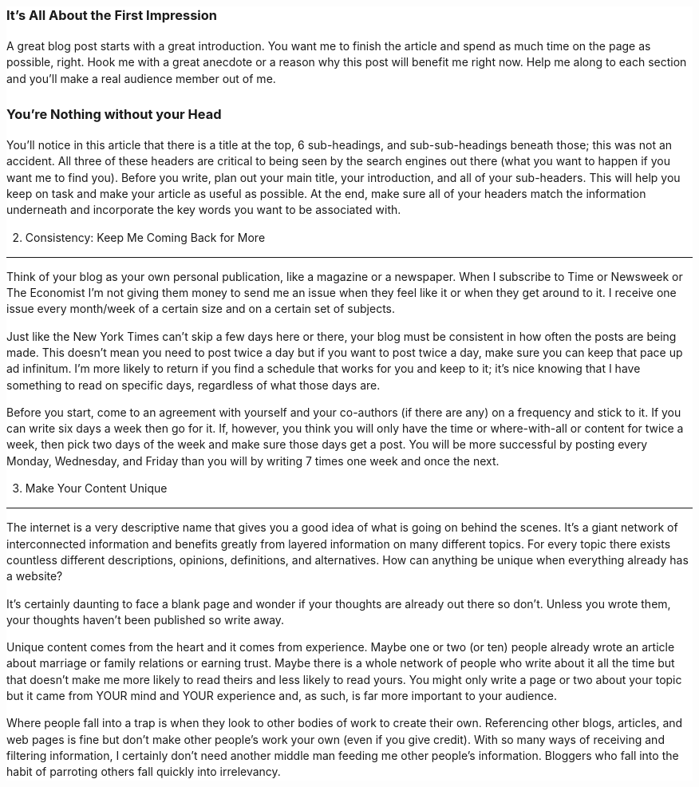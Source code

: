 ### It’s All About the First Impression

A great blog post starts with a great introduction. You want me to finish the article and spend as much time on the page as possible, right. Hook me with a great anecdote or a reason why this post will benefit me right now. Help me along to each section and you’ll make a real audience member out of me.

### You’re Nothing without your Head

You’ll notice in this article that there is a title at the top, 6 sub-headings, and sub-sub-headings beneath those; this was not an accident. All three of these headers are critical to being seen by the search engines out there (what you want to happen if you want me to find you). Before you write, plan out your main title, your introduction, and all of your sub-headers. This will help you keep on task and make your article as useful as possible. At the end, make sure all of your headers match the information underneath and incorporate the key words you want to be associated with.

2. Consistency: Keep Me Coming Back for More
--------------------------------------------

Think of your blog as your own personal publication, like a magazine or a newspaper. When I subscribe to Time or Newsweek or The Economist I’m not giving them money to send me an issue when they feel like it or when they get around to it. I receive one issue every month/week of a certain size and on a certain set of subjects.

Just like the New York Times can’t skip a few days here or there, your blog must be consistent in how often the posts are being made. This doesn’t mean you need to post twice a day but if you want to post twice a day, make sure you can keep that pace up ad infinitum. I’m more likely to return if you find a schedule that works for you and keep to it; it’s nice knowing that I have something to read on specific days, regardless of what those days are.

Before you start, come to an agreement with yourself and your co-authors (if there are any) on a frequency and stick to it. If you can write six days a week then go for it. If, however, you think you will only have the time or where-with-all or content for twice a week, then pick two days of the week and make sure those days get a post. You will be more successful by posting every Monday, Wednesday, and Friday than you will by writing 7 times one week and once the next.

3. Make Your Content Unique
---------------------------

The internet is a very descriptive name that gives you a good idea of what is going on behind the scenes. It’s a giant network of interconnected information and benefits greatly from layered information on many different topics. For every topic there exists countless different descriptions, opinions, definitions, and alternatives. How can anything be unique when everything already has a website?

It’s certainly daunting to face a blank page and wonder if your thoughts are already out there so don’t. Unless you wrote them, your thoughts haven’t been published so write away.

Unique content comes from the heart and it comes from experience. Maybe one or two (or ten) people already wrote an article about marriage or family relations or earning trust. Maybe there is a whole network of people who write about it all the time but that doesn’t make me more likely to read theirs and less likely to read yours. You might only write a page or two about your topic but it came from YOUR mind and YOUR experience and, as such, is far more important to your audience.

Where people fall into a trap is when they look to other bodies of work to create their own. Referencing other blogs, articles, and web pages is fine but don’t make other people’s work your own (even if you give credit). With so many ways of receiving and filtering information, I certainly don’t need another middle man feeding me other people’s information. Bloggers who fall into the habit of parroting others fall quickly into irrelevancy.
